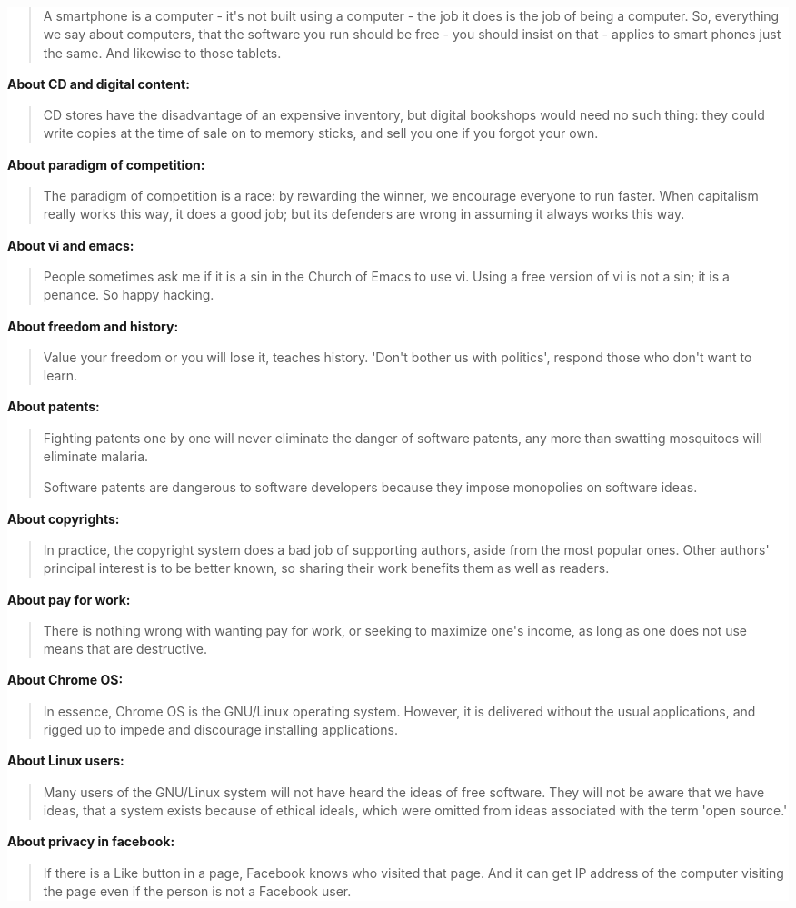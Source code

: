 > A smartphone is a computer - it's not built using a computer - the job it does is the job of being a computer. So, everything we say about computers, that the software you run should be free - you should insist on that - applies to smart phones just the same. And likewise to those tablets.

**About CD and digital content:**

> CD stores have the disadvantage of an expensive inventory, but digital bookshops would need no such thing: they could write copies at the time of sale on to memory sticks, and sell you one if you forgot your own.

**About paradigm of competition:**

> The paradigm of competition is a race: by rewarding the winner, we encourage everyone to run faster. When capitalism really works this way, it does a good job; but its defenders are wrong in assuming it always works this way.

**About vi and emacs:**

> People sometimes ask me if it is a sin in the Church of Emacs to use vi. Using a free version of vi is not a sin; it is a penance. So happy hacking.

**About freedom and history:**

> Value your freedom or you will lose it, teaches history. 'Don't bother us with politics', respond those who don't want to learn.

**About patents:**

> Fighting patents one by one will never eliminate the danger of software patents, any more than swatting mosquitoes will eliminate malaria.
> 
> Software patents are dangerous to software developers because they impose monopolies on software ideas.

**About copyrights:**

> In practice, the copyright system does a bad job of supporting authors, aside from the most popular ones. Other authors' principal interest is to be better known, so sharing their work benefits them as well as readers.

**About pay for work:**

> There is nothing wrong with wanting pay for work, or seeking to maximize one's income, as long as one does not use means that are destructive.

**About Chrome OS:**

> In essence, Chrome OS is the GNU/Linux operating system. However, it is delivered without the usual applications, and rigged up to impede and discourage installing applications.

**About Linux users:**

> Many users of the GNU/Linux system will not have heard the ideas of free software. They will not be aware that we have ideas, that a system exists because of ethical ideals, which were omitted from ideas associated with the term 'open source.'

**About privacy in facebook:**

> If there is a Like button in a page, Facebook knows who visited that page. And it can get IP address of the computer visiting the page even if the person is not a Facebook user.
